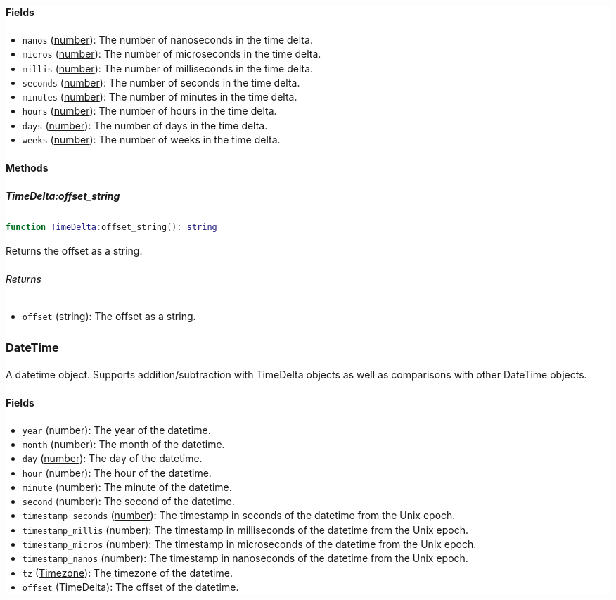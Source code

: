 

#### Fields

- `nanos` ([number](#type.number)): The number of nanoseconds in the time delta.
- `micros` ([number](#type.number)): The number of microseconds in the time delta.
- `millis` ([number](#type.number)): The number of milliseconds in the time delta.
- `seconds` ([number](#type.number)): The number of seconds in the time delta.
- `minutes` ([number](#type.number)): The number of minutes in the time delta.
- `hours` ([number](#type.number)): The number of hours in the time delta.
- `days` ([number](#type.number)): The number of days in the time delta.
- `weeks` ([number](#type.number)): The number of weeks in the time delta.


#### Methods

##### TimeDelta:offset_string

```lua
function TimeDelta:offset_string(): string
```

Returns the offset as a string.

###### Returns

- `offset` ([string](#type.string)): The offset as a string.


<div id="type.DateTime" />

### DateTime

A datetime object. Supports addition/subtraction with TimeDelta objects as well as comparisons with other DateTime objects.



#### Fields

- `year` ([number](#type.number)): The year of the datetime.
- `month` ([number](#type.number)): The month of the datetime.
- `day` ([number](#type.number)): The day of the datetime.
- `hour` ([number](#type.number)): The hour of the datetime.
- `minute` ([number](#type.number)): The minute of the datetime.
- `second` ([number](#type.number)): The second of the datetime.
- `timestamp_seconds` ([number](#type.number)): The timestamp in seconds of the datetime from the Unix epoch.
- `timestamp_millis` ([number](#type.number)): The timestamp in milliseconds of the datetime from the Unix epoch.
- `timestamp_micros` ([number](#type.number)): The timestamp in microseconds of the datetime from the Unix epoch.
- `timestamp_nanos` ([number](#type.number)): The timestamp in nanoseconds of the datetime from the Unix epoch.
- `tz` ([Timezone](#type.Timezone)): The timezone of the datetime.
- `offset` ([TimeDelta](#type.TimeDelta)): The offset of the datetime.

